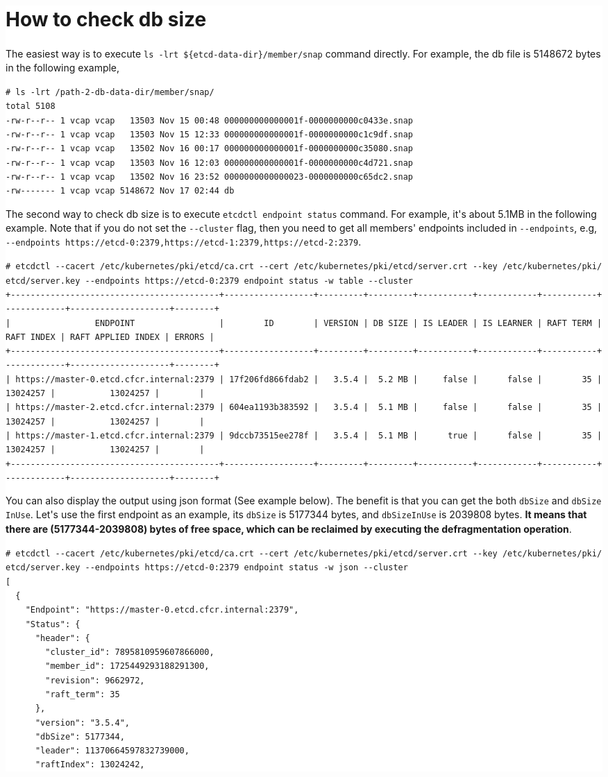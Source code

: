 # How to check db size
The easiest way is to execute `ls -lrt ${etcd-data-dir}/member/snap` command directly. For example, the db file is
5148672 bytes in the following example,
```
# ls -lrt /path-2-db-data-dir/member/snap/
total 5108
-rw-r--r-- 1 vcap vcap   13503 Nov 15 00:48 000000000000001f-0000000000c0433e.snap
-rw-r--r-- 1 vcap vcap   13503 Nov 15 12:33 000000000000001f-0000000000c1c9df.snap
-rw-r--r-- 1 vcap vcap   13502 Nov 16 00:17 000000000000001f-0000000000c35080.snap
-rw-r--r-- 1 vcap vcap   13503 Nov 16 12:03 000000000000001f-0000000000c4d721.snap
-rw-r--r-- 1 vcap vcap   13502 Nov 16 23:52 0000000000000023-0000000000c65dc2.snap
-rw------- 1 vcap vcap 5148672 Nov 17 02:44 db
```

The second way to check db size is to execute `etcdctl endpoint status` command. For example, it's about 5.1MB in the following example. 
Note that if you do not set the `--cluster` flag, then you need to get all members' endpoints included in `--endpoints`, e.g, 
`--endpoints https://etcd-0:2379,https://etcd-1:2379,https://etcd-2:2379`.
```
# etcdctl --cacert /etc/kubernetes/pki/etcd/ca.crt --cert /etc/kubernetes/pki/etcd/server.crt --key /etc/kubernetes/pki/etcd/server.key --endpoints https://etcd-0:2379 endpoint status -w table --cluster
+------------------------------------------+------------------+---------+---------+-----------+------------+-----------+------------+--------------------+--------+
|                 ENDPOINT                 |        ID        | VERSION | DB SIZE | IS LEADER | IS LEARNER | RAFT TERM | RAFT INDEX | RAFT APPLIED INDEX | ERRORS |
+------------------------------------------+------------------+---------+---------+-----------+------------+-----------+------------+--------------------+--------+
| https://master-0.etcd.cfcr.internal:2379 | 17f206fd866fdab2 |   3.5.4 |  5.2 MB |     false |      false |        35 |   13024257 |           13024257 |        |
| https://master-2.etcd.cfcr.internal:2379 | 604ea1193b383592 |   3.5.4 |  5.1 MB |     false |      false |        35 |   13024257 |           13024257 |        |
| https://master-1.etcd.cfcr.internal:2379 | 9dccb73515ee278f |   3.5.4 |  5.1 MB |      true |      false |        35 |   13024257 |           13024257 |        |
+------------------------------------------+------------------+---------+---------+-----------+------------+-----------+------------+--------------------+--------+
```

You can also display the output using json format (See example below). The benefit is that you can get the both `dbSize` 
and `dbSizeInUse`. Let's use the first endpoint as an example, its `dbSize` is 5177344 bytes, and `dbSizeInUse` is
2039808 bytes. **It means that there are (5177344-2039808) bytes of free space, which can be reclaimed by executing the defragmentation operation**.
```
# etcdctl --cacert /etc/kubernetes/pki/etcd/ca.crt --cert /etc/kubernetes/pki/etcd/server.crt --key /etc/kubernetes/pki/etcd/server.key --endpoints https://etcd-0:2379 endpoint status -w json --cluster
[
  {
    "Endpoint": "https://master-0.etcd.cfcr.internal:2379",
    "Status": {
      "header": {
        "cluster_id": 7895810959607866000,
        "member_id": 1725449293188291300,
        "revision": 9662972,
        "raft_term": 35
      },
      "version": "3.5.4",
      "dbSize": 5177344,
      "leader": 11370664597832739000,
      "raftIndex": 13024242,
```